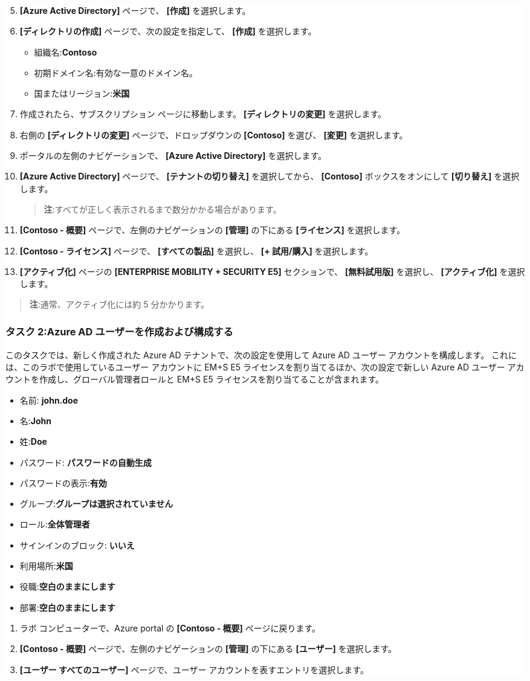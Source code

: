 5. **[Azure Active Directory]** ページで、 **[作成]** を選択します。

6. **[ディレクトリの作成]** ページで、次の設定を指定して、 **[作成]** を選択します。

    -   組織名:**Contoso**

    -   初期ドメイン名:有効な一意のドメイン名。

    -   国またはリージョン:**米国**

7. 作成されたら、サブスクリプション ページに移動します。 **[ディレクトリの変更]** を選択します。

8. 右側の **[ディレクトリの変更]** ページで、ドロップダウンの **[Contoso]** を選び、 **[変更]** を選択します。 

9. ポータルの左側のナビゲーションで、 **[Azure Active Directory]** を選択します。 

10. **[Azure Active Directory]** ページで、 **[テナントの切り替え]** を選択してから、 **[Contoso]** ボックスをオンにして **[切り替え]** を選択します。 

    >**注**:すべてが正しく表示されるまで数分かかる場合があります。

11. **[Contoso - 概要]** ページで、左側のナビゲーションの **[管理]** の下にある **[ライセンス]** を選択します。

12. **[Contoso - ライセンス]** ページで、 **[すべての製品]** を選択し、 **[+ 試用/購入]** を選択します。

13. **[アクティブ化]** ページの **[ENTERPRISE MOBILITY + SECURITY E5]** セクションで、 **[無料試用版]** を選択し、 **[アクティブ化]** を選択します。

   > **注**:通常、アクティブ化には約 5 分かかります。

### <a name="task-2-create-and-configure-azure-ad-users"></a>タスク 2:Azure AD ユーザーを作成および構成する

このタスクでは、新しく作成された Azure AD テナントで、次の設定を使用して Azure AD ユーザー アカウントを構成します。 これには、このラボで使用しているユーザー アカウントに EM+S E5 ライセンスを割り当てるほか、次の設定で新しい Azure AD ユーザー アカウントを作成し、グローバル管理者ロールと EM+S E5 ライセンスを割り当てることが含まれます。

- 名前: **john.doe**

- 名:**John**

- 姓:**Doe**
    
- パスワード: **パスワードの自動生成**
    
- パスワードの表示:**有効**

- グループ:**グループは選択されていません**
    
- ロール:**全体管理者**
    
- サインインのブロック: **いいえ**
    
- 利用場所:**米国**
    
- 役職:**空白のままにします**
    
- 部署:**空白のままにします**

1. ラボ コンピューターで、Azure portal の **[Contoso - 概要]** ページに戻ります。

2. **[Contoso - 概要]** ページで、左側のナビゲーションの **[管理]** の下にある **[ユーザー]** を選択します。

3. **[ユーザー すべてのユーザー]** ページで、ユーザー アカウントを表すエントリを選択します。
